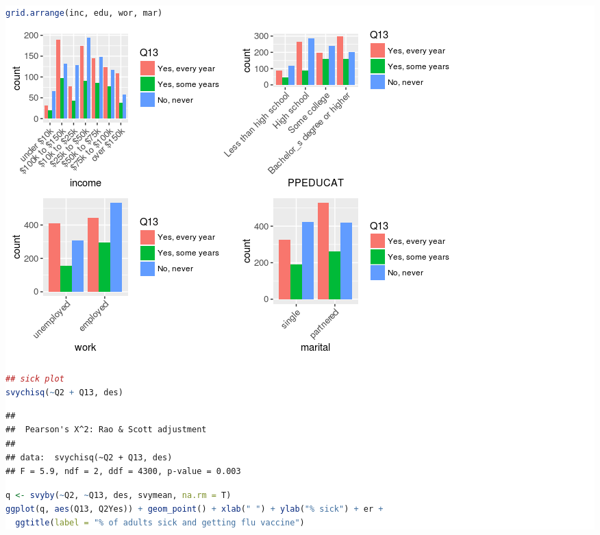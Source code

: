 
```r
grid.arrange(inc, edu, wor, mar)
```

![](analysis-summary_files/figure-html/unnamed-chunk-11-3.png)

```r
## sick plot
svychisq(~Q2 + Q13, des)
```

```
## 
## 	Pearson's X^2: Rao & Scott adjustment
## 
## data:  svychisq(~Q2 + Q13, des)
## F = 5.9, ndf = 2, ddf = 4300, p-value = 0.003
```

```r
q <- svyby(~Q2, ~Q13, des, svymean, na.rm = T)
ggplot(q, aes(Q13, Q2Yes)) + geom_point() + xlab(" ") + ylab("% sick") + er +
  ggtitle(label = "% of adults sick and getting flu vaccine") 
```
